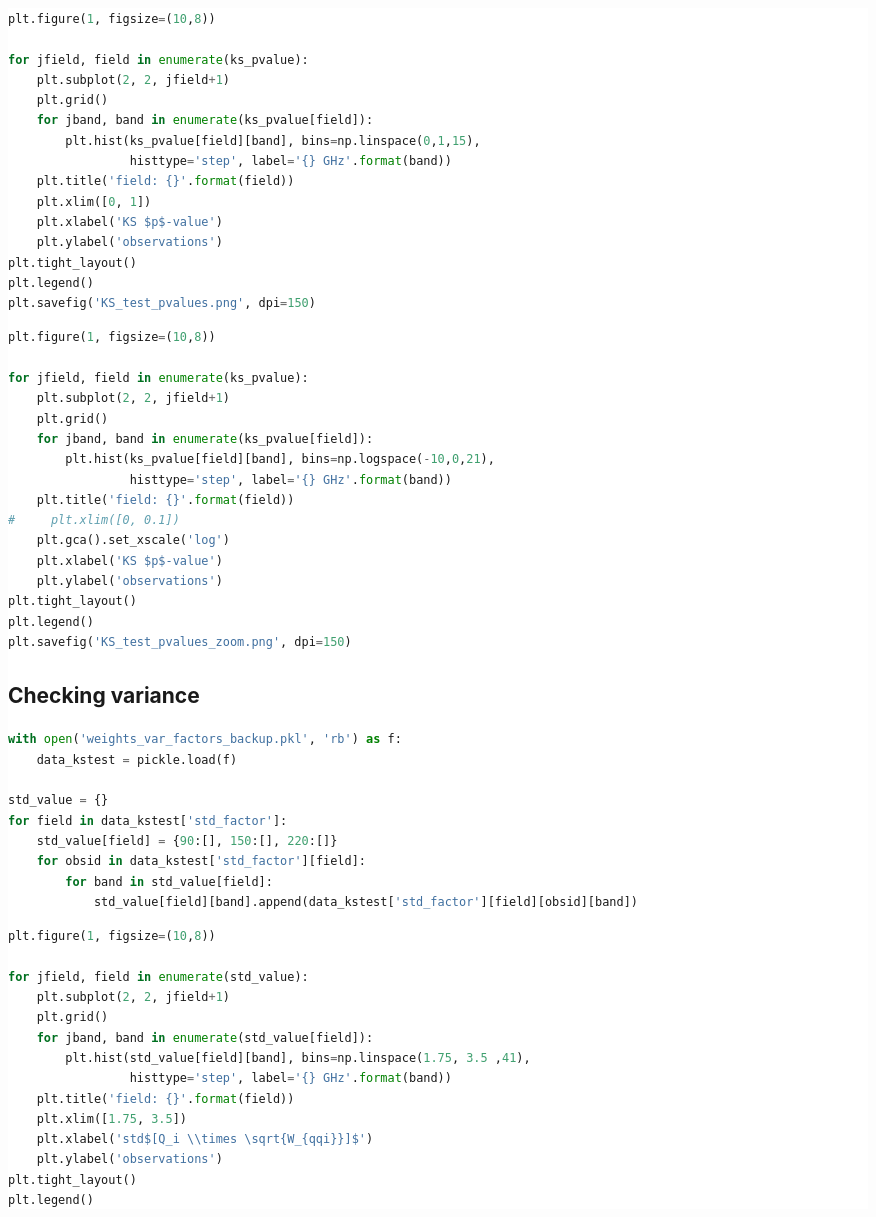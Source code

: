 ```python
plt.figure(1, figsize=(10,8))

for jfield, field in enumerate(ks_pvalue):
    plt.subplot(2, 2, jfield+1)
    plt.grid()
    for jband, band in enumerate(ks_pvalue[field]):
        plt.hist(ks_pvalue[field][band], bins=np.linspace(0,1,15),
                 histtype='step', label='{} GHz'.format(band))
    plt.title('field: {}'.format(field))
    plt.xlim([0, 1])
    plt.xlabel('KS $p$-value')
    plt.ylabel('observations')
plt.tight_layout()
plt.legend()
plt.savefig('KS_test_pvalues.png', dpi=150)
```

```python
plt.figure(1, figsize=(10,8))

for jfield, field in enumerate(ks_pvalue):
    plt.subplot(2, 2, jfield+1)
    plt.grid()
    for jband, band in enumerate(ks_pvalue[field]):
        plt.hist(ks_pvalue[field][band], bins=np.logspace(-10,0,21),
                 histtype='step', label='{} GHz'.format(band))
    plt.title('field: {}'.format(field))
#     plt.xlim([0, 0.1])
    plt.gca().set_xscale('log')
    plt.xlabel('KS $p$-value')
    plt.ylabel('observations')
plt.tight_layout()
plt.legend()
plt.savefig('KS_test_pvalues_zoom.png', dpi=150)
```

## Checking variance

```python
with open('weights_var_factors_backup.pkl', 'rb') as f:
    data_kstest = pickle.load(f)

std_value = {}
for field in data_kstest['std_factor']:
    std_value[field] = {90:[], 150:[], 220:[]}
    for obsid in data_kstest['std_factor'][field]:
        for band in std_value[field]:
            std_value[field][band].append(data_kstest['std_factor'][field][obsid][band])
```

```python
plt.figure(1, figsize=(10,8))

for jfield, field in enumerate(std_value):
    plt.subplot(2, 2, jfield+1)
    plt.grid()
    for jband, band in enumerate(std_value[field]):
        plt.hist(std_value[field][band], bins=np.linspace(1.75, 3.5 ,41),
                 histtype='step', label='{} GHz'.format(band))
    plt.title('field: {}'.format(field))
    plt.xlim([1.75, 3.5])
    plt.xlabel('std$[Q_i \\times \sqrt{W_{qqi}}]$')
    plt.ylabel('observations')
plt.tight_layout()
plt.legend()
```